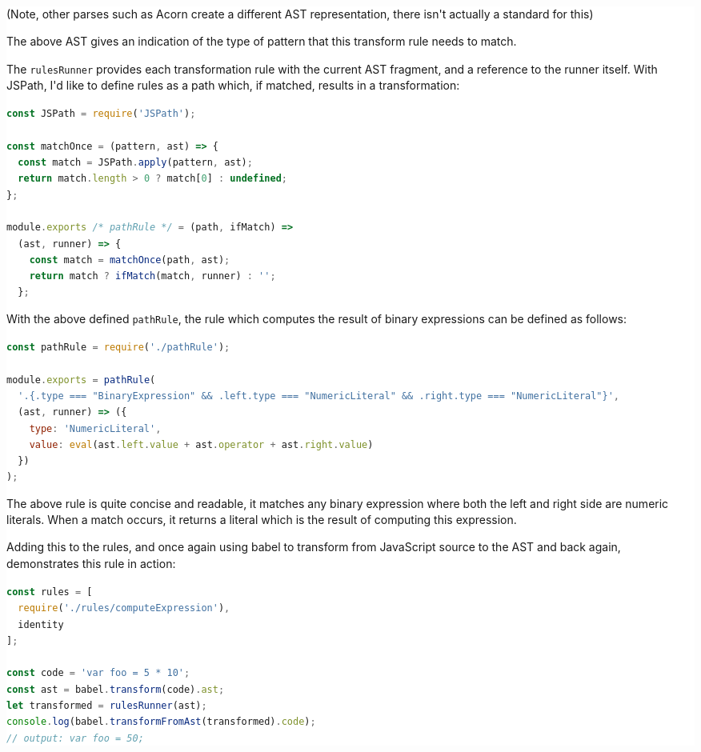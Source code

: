 (Note, other parses such as Acorn create a different AST representation, there isn't actually a standard for this)

The above AST gives an indication of the type of pattern that this transform rule needs to match.

The `rulesRunner` provides each transformation rule with the current AST fragment, and a reference to the runner itself. With JSPath, I'd like to define rules as a path which, if matched, results in a transformation:

~~~ javascript
const JSPath = require('JSPath');

const matchOnce = (pattern, ast) => {
  const match = JSPath.apply(pattern, ast);
  return match.length > 0 ? match[0] : undefined;
};

module.exports /* pathRule */ = (path, ifMatch) =>
  (ast, runner) => {
    const match = matchOnce(path, ast);
    return match ? ifMatch(match, runner) : '';
  };
~~~

With the above defined `pathRule`, the rule which computes the result of binary expressions can be defined as follows:

~~~ javascript
const pathRule = require('./pathRule');

module.exports = pathRule(
  '.{.type === "BinaryExpression" && .left.type === "NumericLiteral" && .right.type === "NumericLiteral"}',
  (ast, runner) => ({
    type: 'NumericLiteral',
    value: eval(ast.left.value + ast.operator + ast.right.value)
  })
);
~~~

The above rule is quite concise and readable, it matches any binary expression where both the left and right side are numeric literals. When a match occurs, it returns a literal which is the result of computing this expression.

Adding this to the rules, and once again using babel to transform from JavaScript source to the AST and back again, demonstrates this rule in action:

~~~ javascript
const rules = [
  require('./rules/computeExpression'),
  identity
];

const code = 'var foo = 5 * 10';
const ast = babel.transform(code).ast;
let transformed = rulesRunner(ast);
console.log(babel.transformFromAst(transformed).code);
// output: var foo = 50;
~~~
